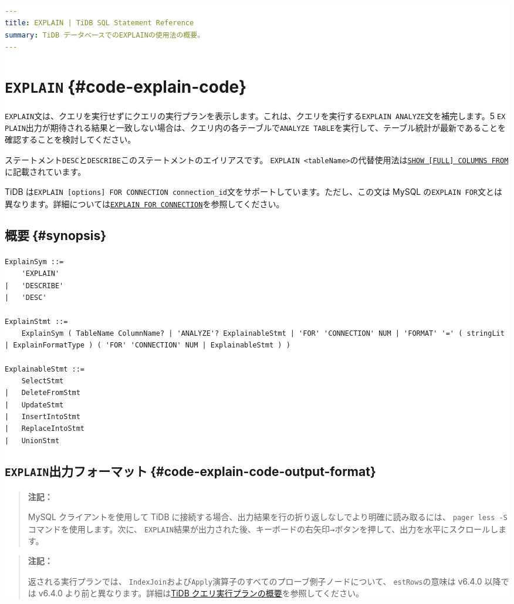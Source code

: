 ```yaml
---
title: EXPLAIN | TiDB SQL Statement Reference
summary: TiDB データベースでのEXPLAINの使用法の概要。
---
```


# <code>EXPLAIN</code> {#code-explain-code}

`EXPLAIN`文は、クエリを実行せずにクエリの実行プランを表示します。これは、クエリを実行する`EXPLAIN ANALYZE`文を補完します。5 `EXPLAIN`出力が期待される結果と一致しない場合は、クエリ内の各テーブルで`ANALYZE TABLE`を実行して、テーブル統計が最新であることを確認することを検討してください。

ステートメント`DESC`と`DESCRIBE`このステートメントのエイリアスです。 `EXPLAIN <tableName>`の代替使用法は[`SHOW [FULL] COLUMNS FROM`](/sql-statements/sql-statement-show-columns-from.md)に記載されています。

TiDB は`EXPLAIN [options] FOR CONNECTION connection_id`文をサポートしています。ただし、この文は MySQL の`EXPLAIN FOR`文とは異なります。詳細については[`EXPLAIN FOR CONNECTION`](#explain-for-connection)を参照してください。

## 概要 {#synopsis}

```ebnf+diagram
ExplainSym ::=
    'EXPLAIN'
|   'DESCRIBE'
|   'DESC'

ExplainStmt ::=
    ExplainSym ( TableName ColumnName? | 'ANALYZE'? ExplainableStmt | 'FOR' 'CONNECTION' NUM | 'FORMAT' '=' ( stringLit | ExplainFormatType ) ( 'FOR' 'CONNECTION' NUM | ExplainableStmt ) )

ExplainableStmt ::=
    SelectStmt
|   DeleteFromStmt
|   UpdateStmt
|   InsertIntoStmt
|   ReplaceIntoStmt
|   UnionStmt
```

## <code>EXPLAIN</code>出力フォーマット {#code-explain-code-output-format}

> **注記：**
>
> MySQL クライアントを使用して TiDB に接続する場合、出力結果を行の折り返しなしでより明確に読み取るには、 `pager less -S`コマンドを使用します。次に、 `EXPLAIN`結果が出力された後、キーボードの右矢印<kbd>→</kbd>ボタンを押して、出力を水平にスクロールします。

> **注記：**
>
> 返される実行プランでは、 `IndexJoin`および`Apply`演算子のすべてのプローブ側子ノードについて、 `estRows`の意味は v6.4.0 以降では v6.4.0 より前と異なります。詳細は[TiDB クエリ実行プランの概要](/explain-overview.md#understand-explain-output)を参照してください。
